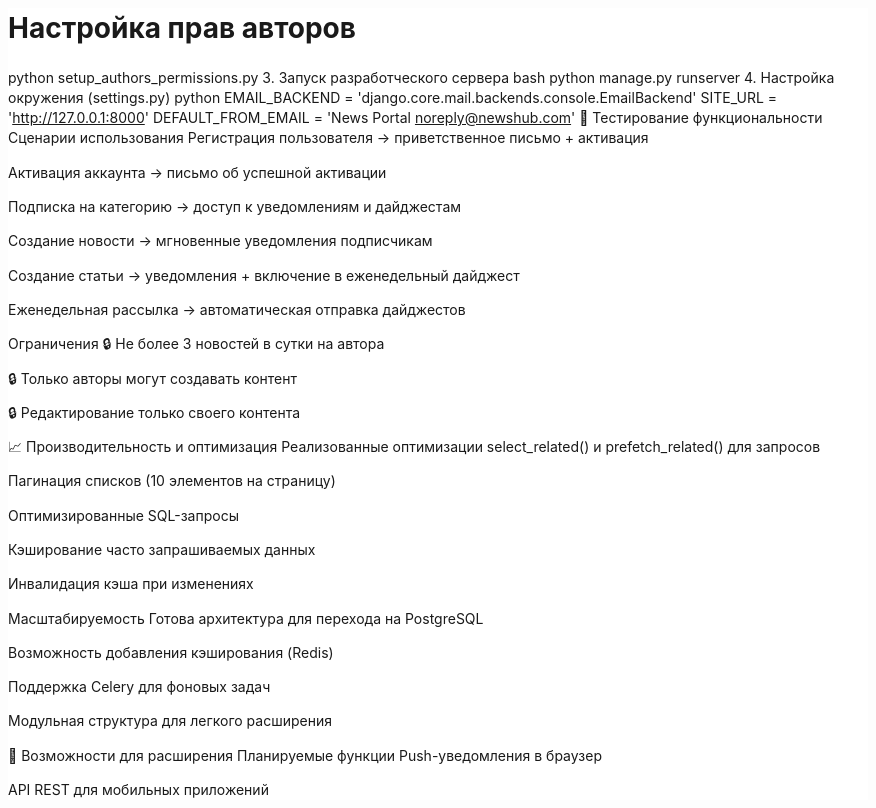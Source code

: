 # Настройка прав авторов
python setup_authors_permissions.py
3. Запуск разработческого сервера
bash
python manage.py runserver
4. Настройка окружения (settings.py)
python
EMAIL_BACKEND = 'django.core.mail.backends.console.EmailBackend'
SITE_URL = 'http://127.0.0.1:8000'
DEFAULT_FROM_EMAIL = 'News Portal <noreply@newshub.com>'
🧪 Тестирование функциональности
Сценарии использования
Регистрация пользователя → приветственное письмо + активация

Активация аккаунта → письмо об успешной активации

Подписка на категорию → доступ к уведомлениям и дайджестам

Создание новости → мгновенные уведомления подписчикам

Создание статьи → уведомления + включение в еженедельный дайджест

Еженедельная рассылка → автоматическая отправка дайджестов

Ограничения
🔒 Не более 3 новостей в сутки на автора

🔒 Только авторы могут создавать контент

🔒 Редактирование только своего контента

📈 Производительность и оптимизация
Реализованные оптимизации
select_related() и prefetch_related() для запросов

Пагинация списков (10 элементов на страницу)

Оптимизированные SQL-запросы

Кэширование часто запрашиваемых данных

Инвалидация кэша при изменениях

Масштабируемость
Готова архитектура для перехода на PostgreSQL

Возможность добавления кэширования (Redis)

Поддержка Celery для фоновых задач

Модульная структура для легкого расширения

🔮 Возможности для расширения
Планируемые функции
Push-уведомления в браузер

API REST для мобильных приложений
